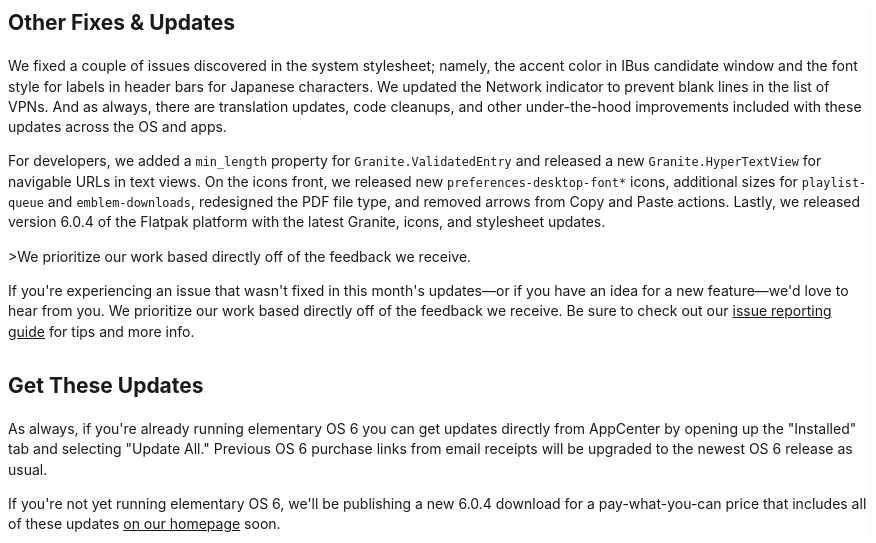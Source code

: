 ## Other Fixes & Updates

We fixed a couple of issues discovered in the system stylesheet; namely, the accent color in IBus candidate window and the font style for labels in header bars for Japanese characters. We updated the Network indicator to prevent blank lines in the list of VPNs. And as always, there are translation updates, code cleanups, and other under-the-hood improvements included with these updates across the OS and apps.

For developers, we added a `min_length` property for `Granite.ValidatedEntry` and released a new `Granite.HyperTextView` for navigable URLs in text views. On the icons front, we released new `preferences-desktop-font*` icons, additional sizes for `playlist-queue` and `emblem-downloads`, redesigned the PDF file type, and removed arrows from Copy and Paste actions. Lastly, we released version 6.0.4 of the Flatpak platform with the latest Granite, icons, and stylesheet updates.

<aside markdown="1">
>We prioritize our work based directly off of the feedback we receive.
</aside>

If you're experiencing an issue that wasn't fixed in this month's updates—or if you have an idea for a new feature—we'd love to hear from you. We prioritize our work based directly off of the feedback we receive. Be sure to check out our [issue reporting guide](https://docs.elementary.io/contributor-guide/feedback/reporting-issues) for tips and more info.

## Get These Updates

As always, if you're already running elementary OS 6 you can get updates directly from AppCenter by opening up the "Installed" tab and selecting "Update All." Previous OS 6 purchase links from email receipts will be upgraded to the newest OS 6 release as usual.

If you're not yet running elementary OS 6, we'll be publishing a new 6.0.4 download for a pay-what-you-can price that includes all of these updates [on our homepage](https://elementary.io) soon.
